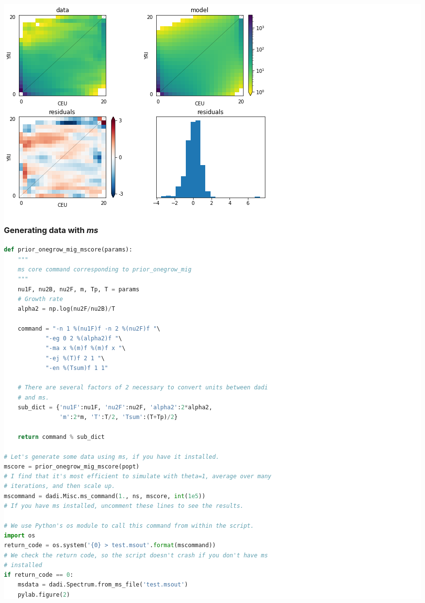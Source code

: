 ![png](output_6_1.png)


### Generating data with *ms*


```python
def prior_onegrow_mig_mscore(params):
    """
    ms core command corresponding to prior_onegrow_mig
    """
    nu1F, nu2B, nu2F, m, Tp, T = params
    # Growth rate
    alpha2 = np.log(nu2F/nu2B)/T

    command = "-n 1 %(nu1F)f -n 2 %(nu2F)f "\
            "-eg 0 2 %(alpha2)f "\
            "-ma x %(m)f %(m)f x "\
            "-ej %(T)f 2 1 "\
            "-en %(Tsum)f 1 1"

    # There are several factors of 2 necessary to convert units between dadi
    # and ms.
    sub_dict = {'nu1F':nu1F, 'nu2F':nu2F, 'alpha2':2*alpha2,
                'm':2*m, 'T':T/2, 'Tsum':(T+Tp)/2}

    return command % sub_dict

# Let's generate some data using ms, if you have it installed.
mscore = prior_onegrow_mig_mscore(popt)
# I find that it's most efficient to simulate with theta=1, average over many
# iterations, and then scale up.
mscommand = dadi.Misc.ms_command(1., ns, mscore, int(1e5))
# If you have ms installed, uncomment these lines to see the results.

# We use Python's os module to call this command from within the script.
import os
return_code = os.system('{0} > test.msout'.format(mscommand))
# We check the return code, so the script doesn't crash if you don't have ms
# installed
if return_code == 0:
    msdata = dadi.Spectrum.from_ms_file('test.msout')
    pylab.figure(2)
```